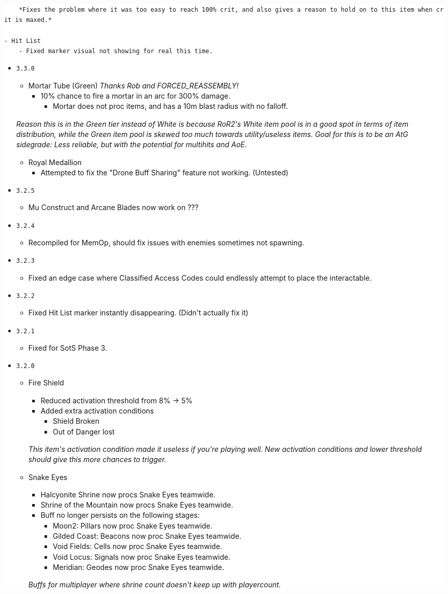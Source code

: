 		*Fixes the problem where it was too easy to reach 100% crit, and also gives a reason to hold on to this item when crit is maxed.*
		
	- Hit List
		- Fixed marker visual not showing for real this time.

- `3.3.0`
	- Mortar Tube (Green) *Thanks Rob and FORCED_REASSEMBLY!*
		- 10% chance to fire a mortar in an arc for 300% damage.
			- Mortar does not proc items, and has a 10m blast radius with no falloff.
		
	*Reason this is in the Green tier instead of White is because RoR2's White item pool is in a good spot in terms of item distribution, while the Green item pool is skewed too much towards utility/useless items. Goal for this is to be an AtG sidegrade: Less reliable, but with the potential for multihits and AoE.*
	
	- Royal Medallion
		- Attempted to fix the "Drone Buff Sharing" feature not working. (Untested)

- `3.2.5`
	- Mu Construct and Arcane Blades now work on ???

- `3.2.4`
	- Recompiled for MemOp, should fix issues with enemies sometimes not spawning.

- `3.2.3`
	- Fixed an edge case where Classified Access Codes could endlessly attempt to place the interactable.

- `3.2.2`
	- Fixed Hit List marker instantly disappearing. (Didn't actually fix it)

- `3.2.1`
	- Fixed for SotS Phase 3.

- `3.2.0`
	- Fire Shield
		- Reduced activation threshold from 8% -> 5%
		- Added extra activation conditions
			- Shield Broken
			- Out of Danger lost
			
		*This item's activation condition made it useless if you're playing well. New activation conditions and lower threshold should give this more chances to trigger.*
		
	- Snake Eyes
		- Halcyonite Shrine now procs Snake Eyes teamwide.
		- Shrine of the Mountain now procs Snake Eyes teamwide.
		- Buff no longer persists on the following stages:
			- Moon2: Pillars now proc Snake Eyes teamwide.
			- Gilded Coast: Beacons now proc Snake Eyes teamwide.
			- Void Fields: Cells now proc Snake Eyes teamwide.
			- Void Locus: Signals now proc Snake Eyes teamwide.
			- Meridian: Geodes now proc Snake Eyes teamwide.
		
		*Buffs for multiplayer where shrine count doesn't keep up with playercount.*
